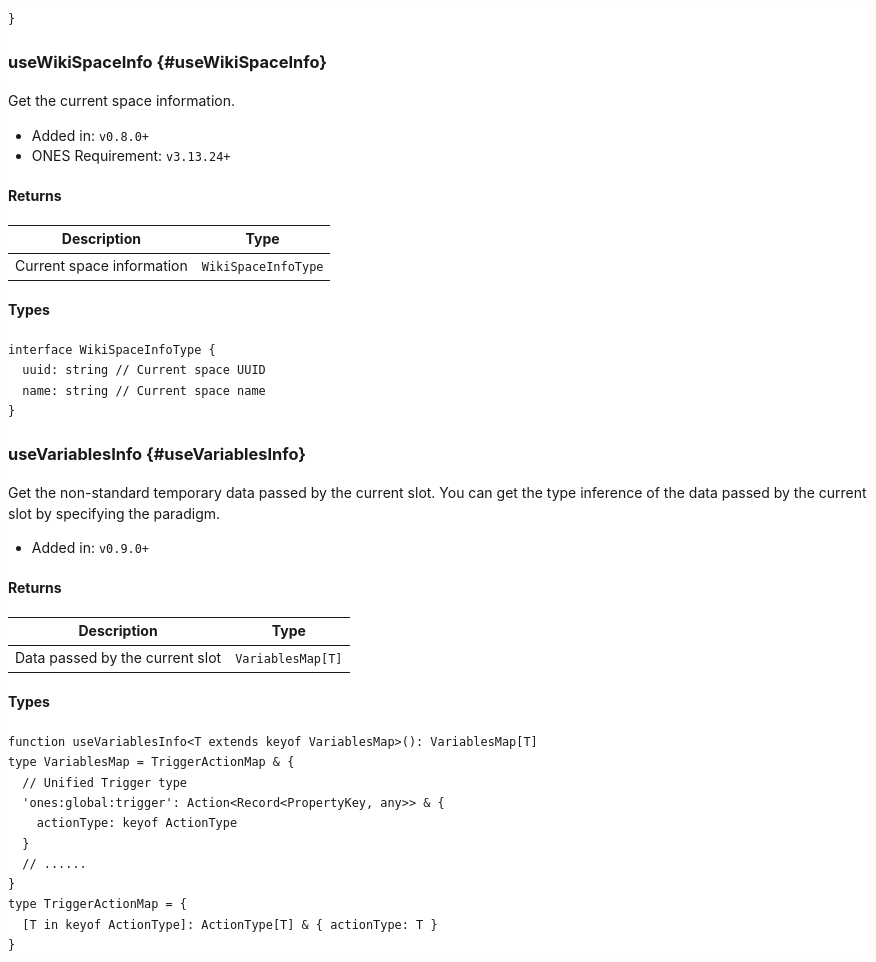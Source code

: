 ```tsx
}
```

### useWikiSpaceInfo {#useWikiSpaceInfo}

Get the current space information.

- Added in: `v0.8.0+`
- ONES Requirement: `v3.13.24+`

#### Returns

| Description               | Type                |
| ------------------------- | ------------------- |
| Current space information | `WikiSpaceInfoType` |

#### Types

```tsx
interface WikiSpaceInfoType {
  uuid: string // Current space UUID
  name: string // Current space name
}
```

### useVariablesInfo {#useVariablesInfo}

Get the non-standard temporary data passed by the current slot. You can get the type inference of the data passed by the current slot by specifying the paradigm.

- Added in: `v0.9.0+`

#### Returns

| Description                     | Type              |
| ------------------------------- | ----------------- |
| Data passed by the current slot | `VariablesMap[T]` |

#### Types

```tsx
function useVariablesInfo<T extends keyof VariablesMap>(): VariablesMap[T]
type VariablesMap = TriggerActionMap & {
  // Unified Trigger type
  'ones:global:trigger': Action<Record<PropertyKey, any>> & {
    actionType: keyof ActionType
  }
  // ......
}
type TriggerActionMap = {
  [T in keyof ActionType]: ActionType[T] & { actionType: T }
}
```
